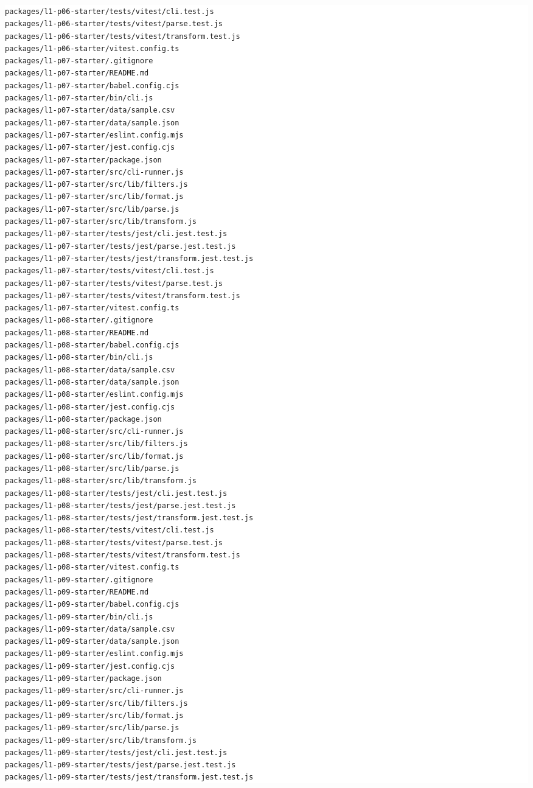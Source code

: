 ```
packages/l1-p06-starter/tests/vitest/cli.test.js
packages/l1-p06-starter/tests/vitest/parse.test.js
packages/l1-p06-starter/tests/vitest/transform.test.js
packages/l1-p06-starter/vitest.config.ts
packages/l1-p07-starter/.gitignore
packages/l1-p07-starter/README.md
packages/l1-p07-starter/babel.config.cjs
packages/l1-p07-starter/bin/cli.js
packages/l1-p07-starter/data/sample.csv
packages/l1-p07-starter/data/sample.json
packages/l1-p07-starter/eslint.config.mjs
packages/l1-p07-starter/jest.config.cjs
packages/l1-p07-starter/package.json
packages/l1-p07-starter/src/cli-runner.js
packages/l1-p07-starter/src/lib/filters.js
packages/l1-p07-starter/src/lib/format.js
packages/l1-p07-starter/src/lib/parse.js
packages/l1-p07-starter/src/lib/transform.js
packages/l1-p07-starter/tests/jest/cli.jest.test.js
packages/l1-p07-starter/tests/jest/parse.jest.test.js
packages/l1-p07-starter/tests/jest/transform.jest.test.js
packages/l1-p07-starter/tests/vitest/cli.test.js
packages/l1-p07-starter/tests/vitest/parse.test.js
packages/l1-p07-starter/tests/vitest/transform.test.js
packages/l1-p07-starter/vitest.config.ts
packages/l1-p08-starter/.gitignore
packages/l1-p08-starter/README.md
packages/l1-p08-starter/babel.config.cjs
packages/l1-p08-starter/bin/cli.js
packages/l1-p08-starter/data/sample.csv
packages/l1-p08-starter/data/sample.json
packages/l1-p08-starter/eslint.config.mjs
packages/l1-p08-starter/jest.config.cjs
packages/l1-p08-starter/package.json
packages/l1-p08-starter/src/cli-runner.js
packages/l1-p08-starter/src/lib/filters.js
packages/l1-p08-starter/src/lib/format.js
packages/l1-p08-starter/src/lib/parse.js
packages/l1-p08-starter/src/lib/transform.js
packages/l1-p08-starter/tests/jest/cli.jest.test.js
packages/l1-p08-starter/tests/jest/parse.jest.test.js
packages/l1-p08-starter/tests/jest/transform.jest.test.js
packages/l1-p08-starter/tests/vitest/cli.test.js
packages/l1-p08-starter/tests/vitest/parse.test.js
packages/l1-p08-starter/tests/vitest/transform.test.js
packages/l1-p08-starter/vitest.config.ts
packages/l1-p09-starter/.gitignore
packages/l1-p09-starter/README.md
packages/l1-p09-starter/babel.config.cjs
packages/l1-p09-starter/bin/cli.js
packages/l1-p09-starter/data/sample.csv
packages/l1-p09-starter/data/sample.json
packages/l1-p09-starter/eslint.config.mjs
packages/l1-p09-starter/jest.config.cjs
packages/l1-p09-starter/package.json
packages/l1-p09-starter/src/cli-runner.js
packages/l1-p09-starter/src/lib/filters.js
packages/l1-p09-starter/src/lib/format.js
packages/l1-p09-starter/src/lib/parse.js
packages/l1-p09-starter/src/lib/transform.js
packages/l1-p09-starter/tests/jest/cli.jest.test.js
packages/l1-p09-starter/tests/jest/parse.jest.test.js
packages/l1-p09-starter/tests/jest/transform.jest.test.js
```